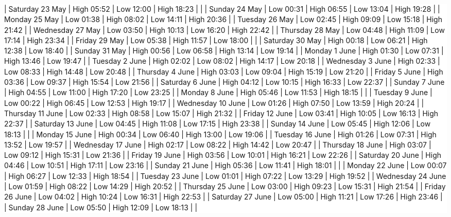 | Saturday 23 May | High 05:52 | Low 12:00 | High 18:23 |  | 
| Sunday 24 May | Low 00:31 | High 06:55 | Low 13:04 | High 19:28 | 
| Monday 25 May | Low 01:38 | High 08:02 | Low 14:11 | High 20:36 | 
| Tuesday 26 May | Low 02:45 | High 09:09 | Low 15:18 | High 21:42 | 
| Wednesday 27 May | Low 03:50 | High 10:13 | Low 16:20 | High 22:42 | 
| Thursday 28 May | Low 04:48 | High 11:09 | Low 17:14 | High 23:34 | 
| Friday 29 May | Low 05:38 | High 11:57 | Low 18:00 |  | 
| Saturday 30 May | High 00:18 | Low 06:21 | High 12:38 | Low 18:40 | 
| Sunday 31 May | High 00:56 | Low 06:58 | High 13:14 | Low 19:14 | 
| Monday 1 June | High 01:30 | Low 07:31 | High 13:46 | Low 19:47 | 
| Tuesday 2 June | High 02:02 | Low 08:02 | High 14:17 | Low 20:18 | 
| Wednesday 3 June | High 02:33 | Low 08:33 | High 14:48 | Low 20:48 | 
| Thursday 4 June | High 03:03 | Low 09:04 | High 15:19 | Low 21:20 | 
| Friday 5 June | High 03:36 | Low 09:37 | High 15:54 | Low 21:56 | 
| Saturday 6 June | High 04:12 | Low 10:15 | High 16:33 | Low 22:37 | 
| Sunday 7 June | High 04:55 | Low 11:00 | High 17:20 | Low 23:25 | 
| Monday 8 June | High 05:46 | Low 11:53 | High 18:15 |  | 
| Tuesday 9 June | Low 00:22 | High 06:45 | Low 12:53 | High 19:17 | 
| Wednesday 10 June | Low 01:26 | High 07:50 | Low 13:59 | High 20:24 | 
| Thursday 11 June | Low 02:33 | High 08:58 | Low 15:07 | High 21:32 | 
| Friday 12 June | Low 03:41 | High 10:05 | Low 16:13 | High 22:37 | 
| Saturday 13 June | Low 04:45 | High 11:08 | Low 17:15 | High 23:38 | 
| Sunday 14 June | Low 05:45 | High 12:06 | Low 18:13 |  | 
| Monday 15 June | High 00:34 | Low 06:40 | High 13:00 | Low 19:06 | 
| Tuesday 16 June | High 01:26 | Low 07:31 | High 13:52 | Low 19:57 | 
| Wednesday 17 June | High 02:17 | Low 08:22 | High 14:42 | Low 20:47 | 
| Thursday 18 June | High 03:07 | Low 09:12 | High 15:31 | Low 21:36 | 
| Friday 19 June | High 03:56 | Low 10:01 | High 16:21 | Low 22:26 | 
| Saturday 20 June | High 04:46 | Low 10:51 | High 17:11 | Low 23:16 | 
| Sunday 21 June | High 05:36 | Low 11:41 | High 18:01 |  | 
| Monday 22 June | Low 00:07 | High 06:27 | Low 12:33 | High 18:54 | 
| Tuesday 23 June | Low 01:01 | High 07:22 | Low 13:29 | High 19:52 | 
| Wednesday 24 June | Low 01:59 | High 08:22 | Low 14:29 | High 20:52 | 
| Thursday 25 June | Low 03:00 | High 09:23 | Low 15:31 | High 21:54 | 
| Friday 26 June | Low 04:02 | High 10:24 | Low 16:31 | High 22:53 | 
| Saturday 27 June | Low 05:00 | High 11:21 | Low 17:26 | High 23:46 | 
| Sunday 28 June | Low 05:50 | High 12:09 | Low 18:13 |  | 